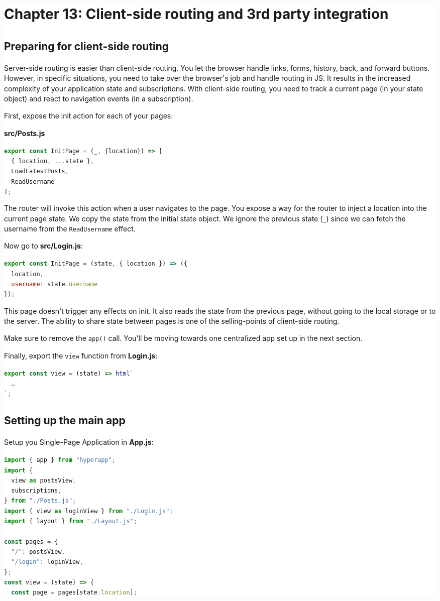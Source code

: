 # Chapter 13: Client-side routing and 3rd party integration

## Preparing for client-side routing

Server-side routing is easier than client-side routing. 
You let the browser handle links, forms, history, back, and forward buttons. 
However, in specific situations, you need to take over the browser's job and handle routing in JS. 
It results in the increased complexity of your application state and subscriptions.
With client-side routing, you need to track a current page (in your state object) and react to navigation events (in a subscription).
 
First, expose the init action for each of your pages:

**src/Posts.js**
```js
export const InitPage = (_, {location}) => [
  { location, ...state },
  LoadLatestPosts, 
  ReadUsername
];
```
The router will invoke this action when a user navigates to the page.
You expose a way for the router to inject a location into the current page state.
We copy the state from the initial state object. We ignore the previous state (`_`) since we can fetch the username from the `ReadUsername` effect.

Now go to **src/Login.js**:
```js
export const InitPage = (state, { location }) => ({
  location,
  username: state.username
});
```
This page doesn't trigger any effects on init. It also reads the state from the previous page, without going to the local storage or to the server.
The ability to share state between pages is one of the selling-points of client-side routing.

Make sure to remove the `app()` call. You'll be moving towards one centralized app set up in the next section.

Finally, export the `view` function from **Login.js**:
```js
export const view = (state) => html`
  …
`;
```

## Setting up the main app

Setup you Single-Page Application in **App.js**:
```js
import { app } from "hyperapp";
import {
  view as postsView,
  subscriptions,
} from "./Posts.js";
import { view as loginView } from "./Login.js";
import { layout } from "./Layout.js";

const pages = {
  "/": postsView,
  "/login": loginView,
};
const view = (state) => {
  const page = pages[state.location];
```